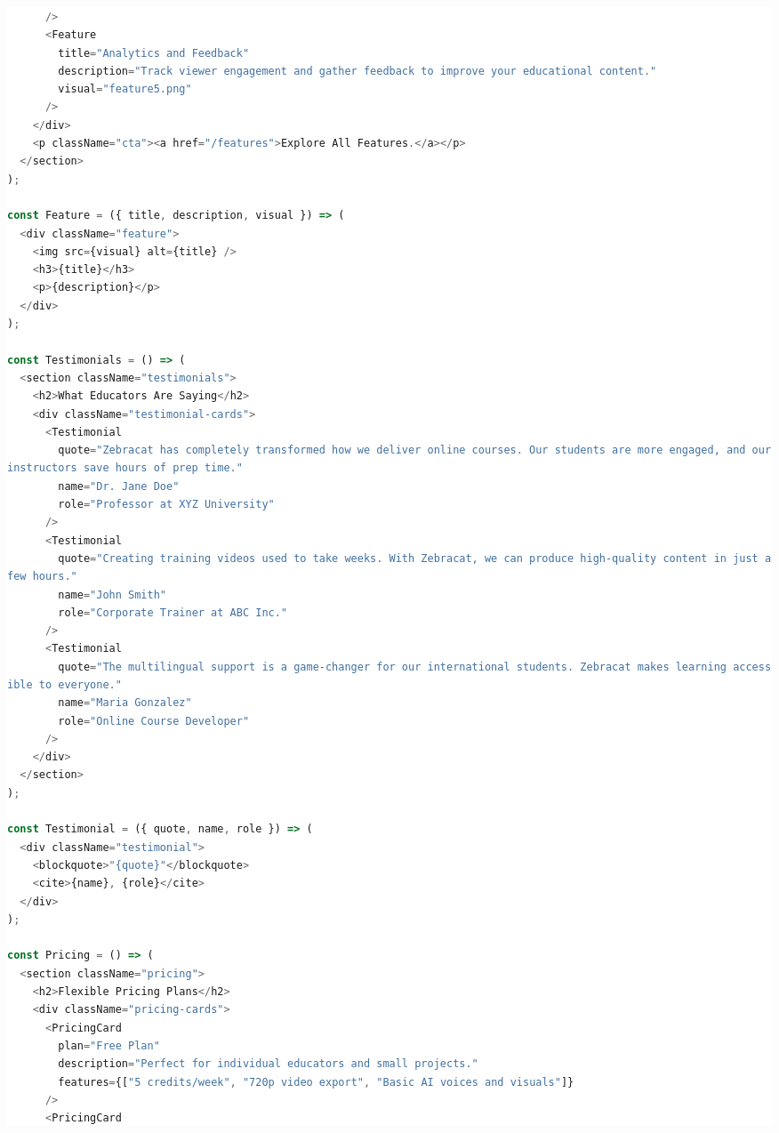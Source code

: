 ```typescript
      />
      <Feature 
        title="Analytics and Feedback" 
        description="Track viewer engagement and gather feedback to improve your educational content."
        visual="feature5.png"
      />
    </div>
    <p className="cta"><a href="/features">Explore All Features.</a></p>
  </section>
);

const Feature = ({ title, description, visual }) => (
  <div className="feature">
    <img src={visual} alt={title} />
    <h3>{title}</h3>
    <p>{description}</p>
  </div>
);

const Testimonials = () => (
  <section className="testimonials">
    <h2>What Educators Are Saying</h2>
    <div className="testimonial-cards">
      <Testimonial 
        quote="Zebracat has completely transformed how we deliver online courses. Our students are more engaged, and our instructors save hours of prep time." 
        name="Dr. Jane Doe" 
        role="Professor at XYZ University"
      />
      <Testimonial 
        quote="Creating training videos used to take weeks. With Zebracat, we can produce high-quality content in just a few hours." 
        name="John Smith" 
        role="Corporate Trainer at ABC Inc."
      />
      <Testimonial 
        quote="The multilingual support is a game-changer for our international students. Zebracat makes learning accessible to everyone." 
        name="Maria Gonzalez" 
        role="Online Course Developer"
      />
    </div>
  </section>
);

const Testimonial = ({ quote, name, role }) => (
  <div className="testimonial">
    <blockquote>"{quote}"</blockquote>
    <cite>{name}, {role}</cite>
  </div>
);

const Pricing = () => (
  <section className="pricing">
    <h2>Flexible Pricing Plans</h2>
    <div className="pricing-cards">
      <PricingCard 
        plan="Free Plan" 
        description="Perfect for individual educators and small projects."
        features={["5 credits/week", "720p video export", "Basic AI voices and visuals"]}
      />
      <PricingCard 
```